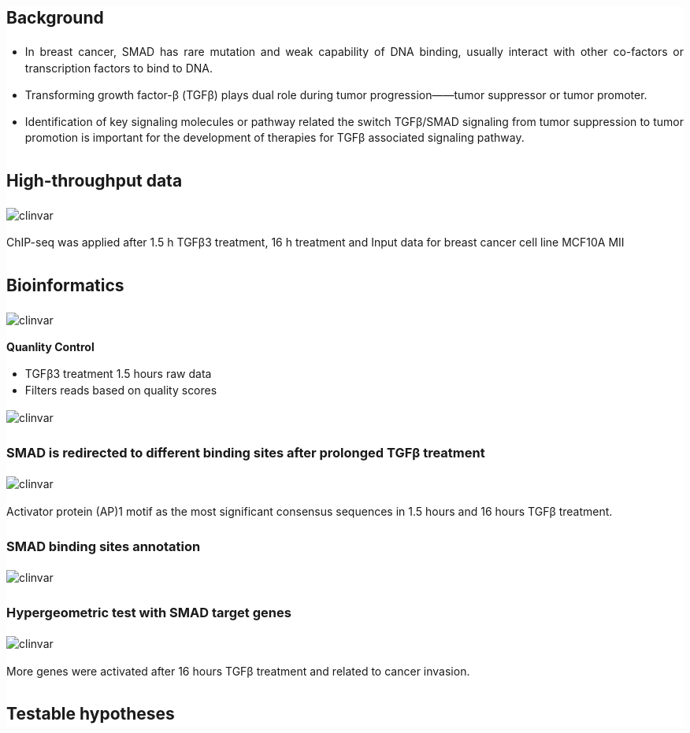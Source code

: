 ## Background

* <p align="justify">In breast cancer, SMAD has rare mutation and weak capability of DNA binding, usually interact with other co-factors or transcription factors to bind to DNA. 
* <p align="justify">Transforming growth factor-β (TGFβ) plays dual role during tumor progression——tumor suppressor or tumor promoter.
* <p align="justify">Identification of key signaling molecules or pathway related the switch TGFβ/SMAD signaling from tumor suppression to tumor promotion is important for the development of therapies for TGFβ associated signaling pathway. 

## High-throughput data

<img src="/img/tutorial/8110/junb2.jpg" width= 800 alt="clinvar" align="center">

<p align="justify">ChIP-seq was applied after 1.5 h TGFβ3 treatment, 16 h treatment and Input data for breast cancer cell line MCF10A MII

## Bioinformatics

<img src="/img/tutorial/8110/junb1.jpg" width= 900 alt="clinvar" align="center">

**Quanlity Control**

* TGFβ3 treatment 1.5 hours raw data
* Filters reads based on quality scores

<img src="/img/tutorial/8110/junb3.png" width= 900 alt="clinvar" align="center">


### SMAD is redirected to different binding sites after prolonged TGFβ treatment 

<img src="/img/tutorial/8110/junb4.png" width= 900 alt="clinvar" align="center">

<p align="justify">Activator protein (AP)1 motif as the most significant consensus sequences in 1.5 hours and 16 hours TGFβ treatment.

### SMAD binding sites annotation

<img src="/img/tutorial/8110/junb5.png" width= 900 alt="clinvar" align="center">

### Hypergeometric test with SMAD target genes

<img src="/img/tutorial/8110/junb6.png" width= 900 alt="clinvar" align="center">

More genes were activated after 16 hours TGFβ treatment and related to cancer invasion.   


## Testable hypotheses
